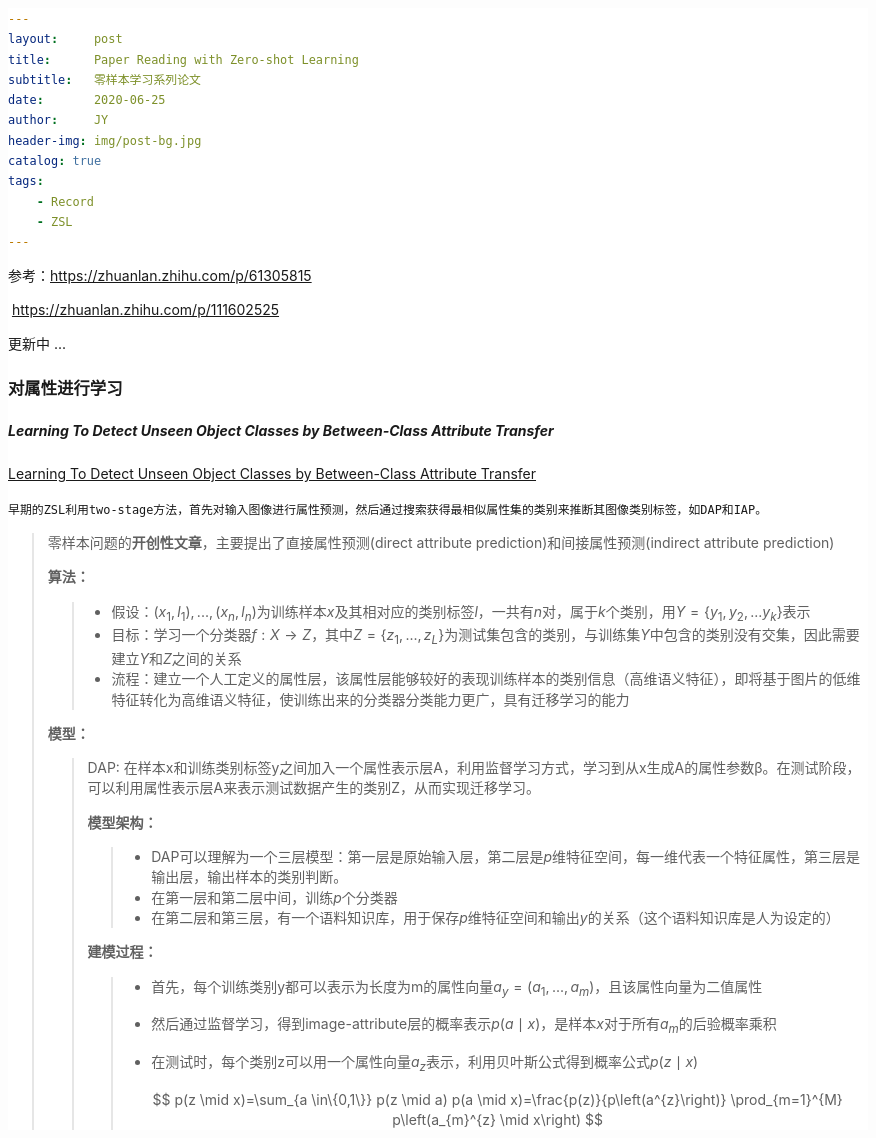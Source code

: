 ```yaml
---
layout:     post
title:      Paper Reading with Zero-shot Learning 
subtitle:   零样本学习系列论文
date:       2020-06-25
author:     JY
header-img: img/post-bg.jpg
catalog: true
tags:
    - Record
    - ZSL
---
```


参考：https://zhuanlan.zhihu.com/p/61305815

​           https://zhuanlan.zhihu.com/p/111602525

更新中 ...



### 对属性进行学习

##### Learning To Detect Unseen Object Classes by Between-Class Attribute Transfer

[Learning To Detect Unseen Object Classes by Between-Class Attribute Transfer](https://ieeexplore.ieee.org/document/5206594)

`早期的ZSL利用two-stage方法，首先对输入图像进行属性预测，然后通过搜索获得最相似属性集的类别来推断其图像类别标签，如DAP和IAP。`

> 零样本问题的**开创性文章**，主要提出了直接属性预测(direct attribute prediction)和间接属性预测(indirect attribute prediction)
>
> **算法：**
>
> > - 假设：$(x_1,l_1),...,(x_n,l_n)$为训练样本$x$及其相对应的类别标签$l$，一共有$n$对，属于$k$个类别，用$Y = \{y_1,y_2,...y_k\}$表示
> > - 目标：学习一个分类器$f:X \rightarrow Z$，其中$Z=\{z_1,...,z_L\}$为测试集包含的类别，与训练集$Y$中包含的类别没有交集，因此需要建立$Y$和$Z$之间的关系
> > - 流程：建立一个人工定义的属性层，该属性层能够较好的表现训练样本的类别信息（高维语义特征），即将基于图片的低维特征转化为高维语义特征，使训练出来的分类器分类能力更广，具有迁移学习的能力
>
> **模型：**
>
> > DAP: 在样本x和训练类别标签y之间加入一个属性表示层A，利用监督学习方式，学习到从x生成A的属性参数β。在测试阶段，可以利用属性表示层A来表示测试数据产生的类别Z，从而实现迁移学习。
> >
> > **模型架构：**
> >
> > > - DAP可以理解为一个三层模型：第一层是原始输入层，第二层是$p$维特征空间，每一维代表一个特征属性，第三层是输出层，输出样本的类别判断。
> > > - 在第一层和第二层中间，训练$p$个分类器
> > > - 在第二层和第三层，有一个语料知识库，用于保存$p$维特征空间和输出$y$的关系（这个语料知识库是人为设定的）
> >
> > **建模过程：**
> >
> > > - 首先，每个训练类别y都可以表示为长度为m的属性向量$a_y=(a_1,...,a_m)$，且该属性向量为二值属性
> > >
> > > - 然后通过监督学习，得到image-attribute层的概率表示$p(a\mid x)$，是样本$x$对于所有$a_m$的后验概率乘积
> > >
> > > - 在测试时，每个类别z可以用一个属性向量$a_z$表示，利用贝叶斯公式得到概率公式$p(z \mid x)$
> > >
> > > $$
> > > p(z \mid x)=\sum_{a \in\{0,1\}} p(z \mid a) p(a \mid x)=\frac{p(z)}{p\left(a^{z}\right)} \prod_{m=1}^{M} p\left(a_{m}^{z} \mid x\right)
> > > $$
> > >